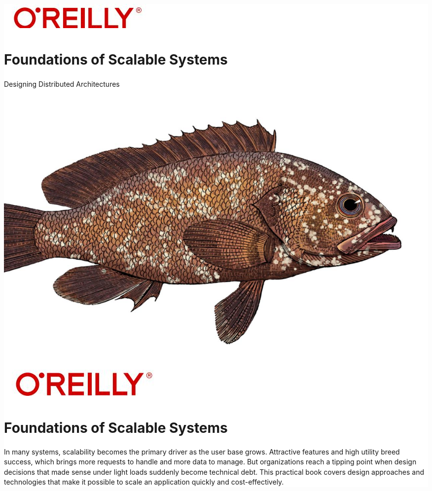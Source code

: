 ![](_page_0_Picture_0.jpeg)

# **Foundations of Scalable Systems**

Designing Distributed Architectures

![](_page_0_Picture_3.jpeg)

![](_page_1_Picture_0.jpeg)

# **Foundations of Scalable Systems**

In many systems, scalability becomes the primary driver as the user base grows. Attractive features and high utility breed success, which brings more requests to handle and more data to manage. But organizations reach a tipping point when design decisions that made sense under light loads suddenly become technical debt. This practical book covers design approaches and technologies that make it possible to scale an application quickly and cost-effectively.
